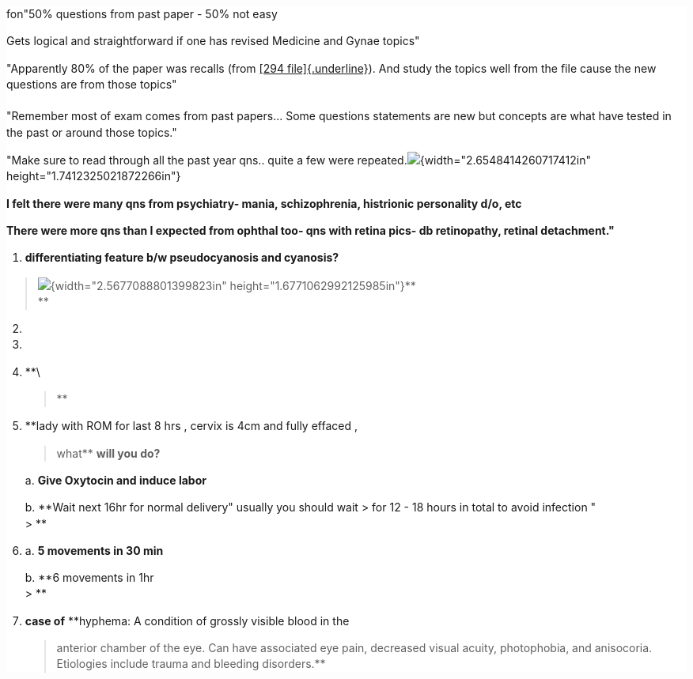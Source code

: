 fon"50% questions from past paper - 50% not easy

Gets logical and straightforward if one has revised Medicine and Gynae
topics"

"Apparently 80% of the paper was recalls (from [[294
file]{.underline}](https://drive.google.com/file/d/1msfMgAWsiMoJfGkyJfmYlgdfv6ZqCqyd/view?usp=drive_link)).
And study the topics well from the file cause the new questions are from
those topics"\
\
"Remember most of exam comes from past papers\... Some questions
statements are new but concepts are what have tested in the past or
around those topics."


"Make sure to read through all the past year qns.. quite a few were
repeated.![](vertopal_08d2ef35bb3144adaa216b8289bc070a/media/image5.png){width="2.6548414260717412in"
height="1.7412325021872266in"}

**I felt there were many qns from psychiatry- mania, schizophrenia,
histrionic personality d/o, etc**

**There were more qns than I expected from ophthal too- qns with retina
pics- db retinopathy, retinal detachment."**

1.  **differentiating feature b/w pseudocyanosis and cyanosis?**

> ![](vertopal_08d2ef35bb3144adaa216b8289bc070a/media/image6.png){width="2.5677088801399823in"
> height="1.6771062992125985in"}**\
> **

2.  

3.  

4.  **\
    > **

5.  **lady with ROM for last 8 hrs , cervix is 4cm and fully effaced ,
    > what** **will you do?**

    a.  **Give Oxytocin and induce labor**

    b.  **Wait next 16hr for normal delivery" usually you should wait
        > for 12 - 18 hours in total to avoid infection "\
        > **

6.  a.  **5 movements in 30 min**

    b.  **6 movements in 1hr\
        > **

7.  **case of** **hyphema: A condition of grossly visible blood in the
    > anterior chamber of the eye. Can have associated eye pain,
    > decreased visual acuity, photophobia, and anisocoria. Etiologies
    > include trauma and bleeding disorders.**
